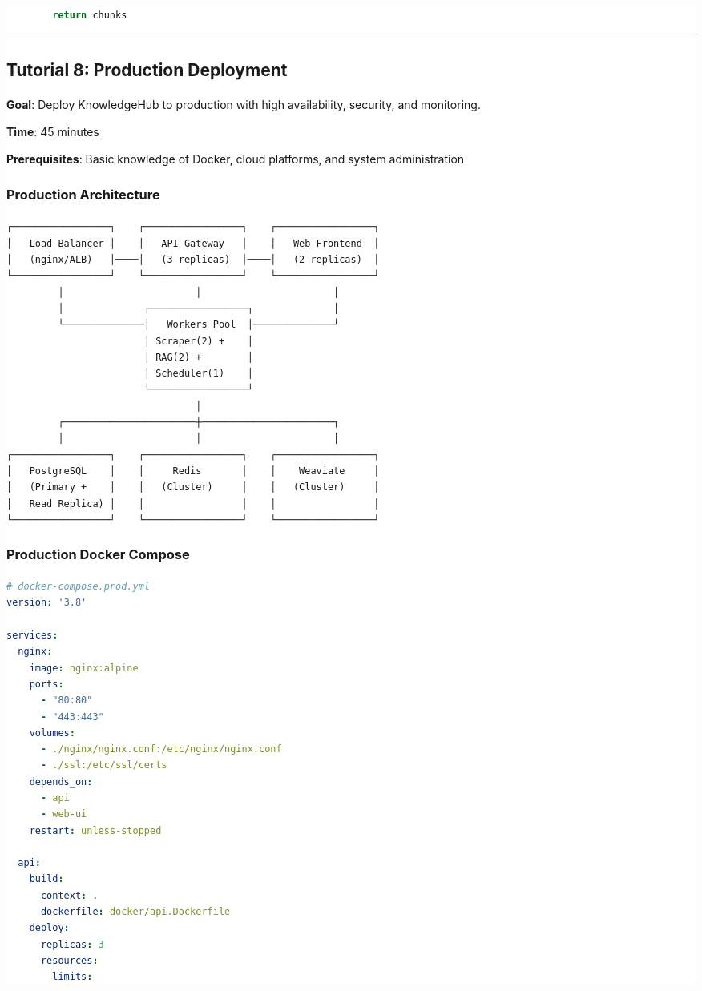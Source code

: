 ```python
        return chunks
```

---

## Tutorial 8: Production Deployment

**Goal**: Deploy KnowledgeHub to production with high availability, security, and monitoring.

**Time**: 45 minutes

**Prerequisites**: Basic knowledge of Docker, cloud platforms, and system administration

### Production Architecture

```
┌─────────────────┐    ┌─────────────────┐    ┌─────────────────┐
│   Load Balancer │    │   API Gateway   │    │   Web Frontend  │
│   (nginx/ALB)   │────│   (3 replicas)  │────│   (2 replicas)  │
└─────────────────┘    └─────────────────┘    └─────────────────┘
         │                       │                       │
         │              ┌─────────────────┐              │
         └──────────────│   Workers Pool  │──────────────┘
                        │ Scraper(2) +    │
                        │ RAG(2) +        │
                        │ Scheduler(1)    │
                        └─────────────────┘
                                 │
         ┌───────────────────────┼───────────────────────┐
         │                       │                       │
┌─────────────────┐    ┌─────────────────┐    ┌─────────────────┐
│   PostgreSQL    │    │     Redis       │    │    Weaviate     │
│   (Primary +    │    │   (Cluster)     │    │   (Cluster)     │
│   Read Replica) │    │                 │    │                 │
└─────────────────┘    └─────────────────┘    └─────────────────┘
```

### Production Docker Compose

```yaml
# docker-compose.prod.yml
version: '3.8'

services:
  nginx:
    image: nginx:alpine
    ports:
      - "80:80"
      - "443:443"
    volumes:
      - ./nginx/nginx.conf:/etc/nginx/nginx.conf
      - ./ssl:/etc/ssl/certs
    depends_on:
      - api
      - web-ui
    restart: unless-stopped

  api:
    build:
      context: .
      dockerfile: docker/api.Dockerfile
    deploy:
      replicas: 3
      resources:
        limits:
```